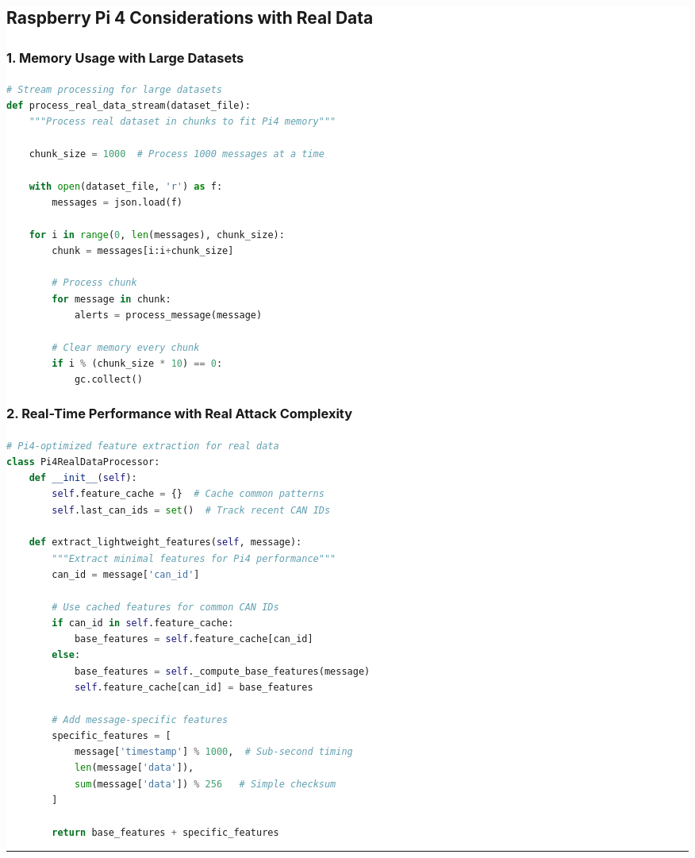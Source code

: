
## Raspberry Pi 4 Considerations with Real Data

### **1. Memory Usage with Large Datasets**
```python
# Stream processing for large datasets
def process_real_data_stream(dataset_file):
    """Process real dataset in chunks to fit Pi4 memory"""
    
    chunk_size = 1000  # Process 1000 messages at a time
    
    with open(dataset_file, 'r') as f:
        messages = json.load(f)
    
    for i in range(0, len(messages), chunk_size):
        chunk = messages[i:i+chunk_size]
        
        # Process chunk
        for message in chunk:
            alerts = process_message(message)
            
        # Clear memory every chunk
        if i % (chunk_size * 10) == 0:
            gc.collect()
```

### **2. Real-Time Performance with Real Attack Complexity**
```python
# Pi4-optimized feature extraction for real data
class Pi4RealDataProcessor:
    def __init__(self):
        self.feature_cache = {}  # Cache common patterns
        self.last_can_ids = set()  # Track recent CAN IDs
        
    def extract_lightweight_features(self, message):
        """Extract minimal features for Pi4 performance"""
        can_id = message['can_id']
        
        # Use cached features for common CAN IDs
        if can_id in self.feature_cache:
            base_features = self.feature_cache[can_id]
        else:
            base_features = self._compute_base_features(message)
            self.feature_cache[can_id] = base_features
            
        # Add message-specific features
        specific_features = [
            message['timestamp'] % 1000,  # Sub-second timing
            len(message['data']),
            sum(message['data']) % 256   # Simple checksum
        ]
        
        return base_features + specific_features
```

---
